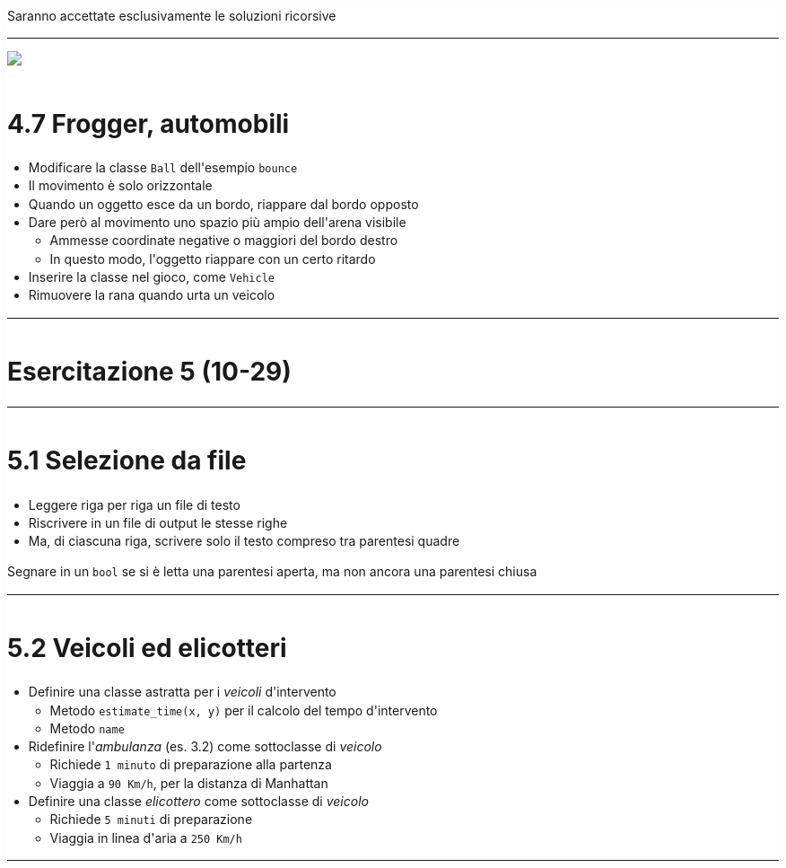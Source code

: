 >

Saranno accettate esclusivamente le soluzioni ricorsive

---

![](/images/misc/frogger.png)
# 4.7 Frogger, automobili

- Modificare la classe `Ball` dell'esempio `bounce`
- Il movimento è solo orizzontale
- Quando un oggetto esce da un bordo, riappare dal bordo opposto
- Dare però al movimento uno spazio più ampio dell'arena visibile
    - Ammesse coordinate negative o maggiori del bordo destro
    - In questo modo, l'oggetto riappare con un certo ritardo
- Inserire la classe nel gioco, come `Vehicle`
- Rimuovere la rana quando urta un veicolo

---

# Esercitazione 5 (10-29)

---

# 5.1 Selezione da file

- Leggere riga per riga un file di testo
- Riscrivere in un file di output le stesse righe
- Ma, di ciascuna riga, scrivere solo il testo compreso tra parentesi quadre

>

Segnare in un `bool` se si è letta una parentesi aperta, ma non ancora una parentesi chiusa

---

# 5.2 Veicoli ed elicotteri

- Definire una classe astratta per i *veicoli* d'intervento
    - Metodo `estimate_time(x, y)` per il calcolo del tempo d'intervento
    - Metodo `name`
- Ridefinire l'*ambulanza* (es. 3.2) come sottoclasse di *veicolo*
    - Richiede `1 minuto` di preparazione alla partenza
    - Viaggia a `90 Km/h`, per la distanza di Manhattan
- Definire una classe *elicottero* come sottoclasse di *veicolo*
    - Richiede `5 minuti` di preparazione
    - Viaggia in linea d'aria a `250 Km/h`

---
